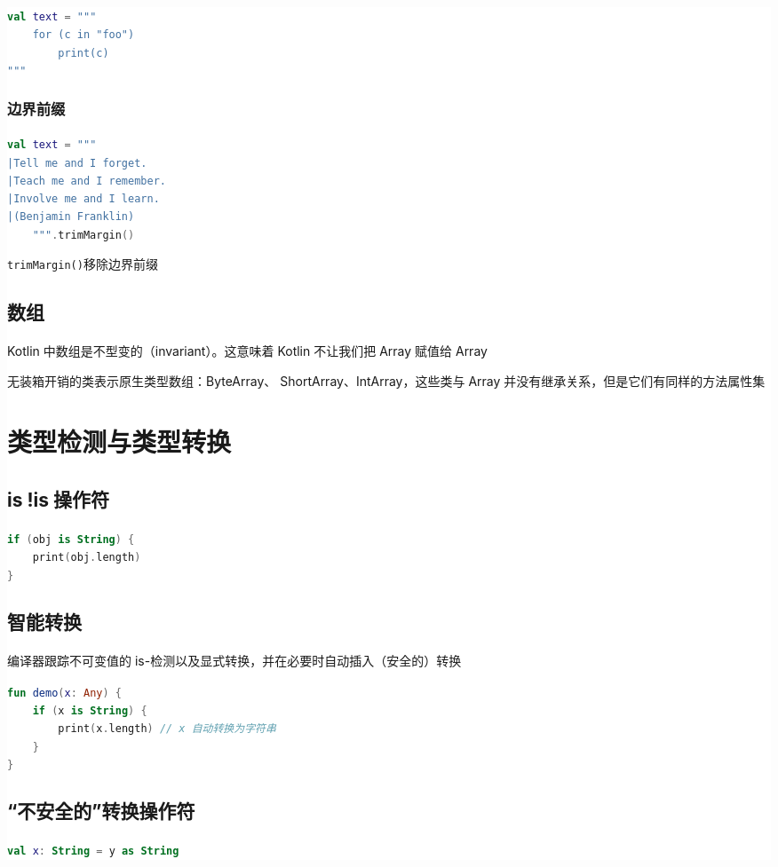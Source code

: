 ```kotlin
val text = """
    for (c in "foo")
        print(c)
"""
```

### 边界前缀

```kotlin
val text = """
|Tell me and I forget.
|Teach me and I remember.
|Involve me and I learn.
|(Benjamin Franklin)
    """.trimMargin()
```

`trimMargin()`移除边界前缀

## 数组

Kotlin 中数组是不型变的（invariant）。这意味着 Kotlin 不让我们把 Array<String> 赋值给 Array<Any>

无装箱开销的类表示原生类型数组：ByteArray、 ShortArray、IntArray，这些类与 Array 并没有继承关系，但是它们有同样的方法属性集

# 类型检测与类型转换

## is !is 操作符

```kotlin
if (obj is String) {
    print(obj.length)
}
```

## 智能转换

编译器跟踪不可变值的 is-检测以及显式转换，并在必要时自动插入（安全的）转换

```kotlin
fun demo(x: Any) {
    if (x is String) {
        print(x.length) // x 自动转换为字符串
    }
}
```

## “不安全的”转换操作符

```kotlin
val x: String = y as String
```
